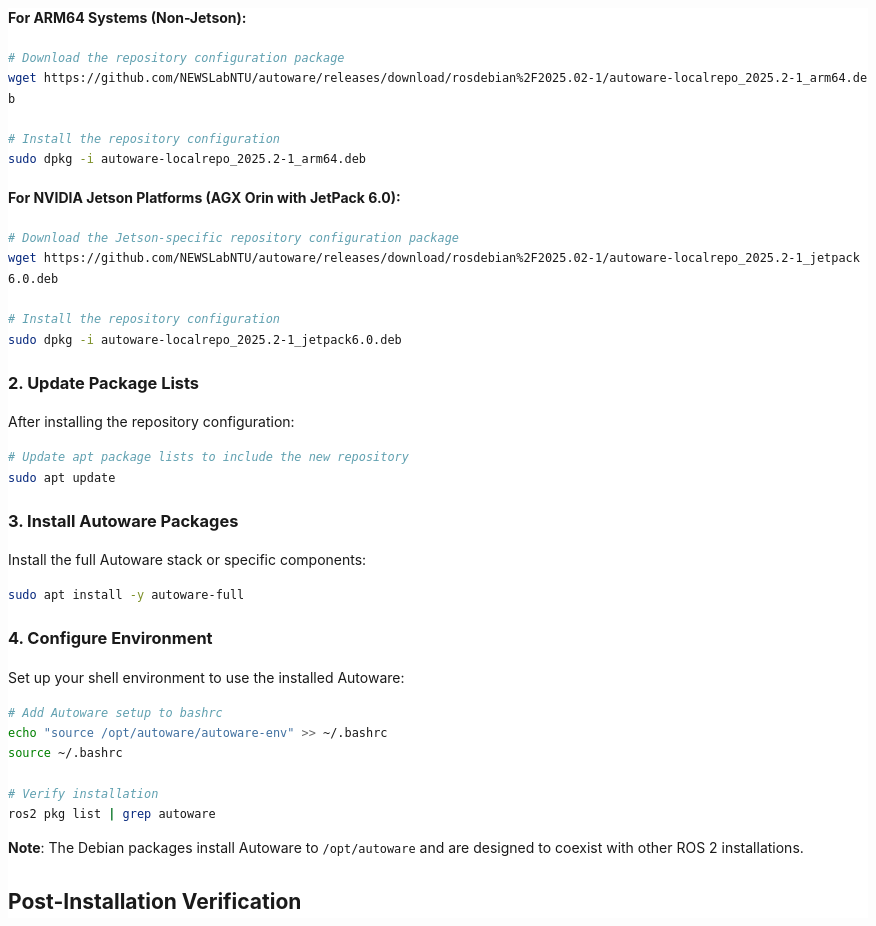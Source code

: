 #### For ARM64 Systems (Non-Jetson):
```bash
# Download the repository configuration package  
wget https://github.com/NEWSLabNTU/autoware/releases/download/rosdebian%2F2025.02-1/autoware-localrepo_2025.2-1_arm64.deb

# Install the repository configuration
sudo dpkg -i autoware-localrepo_2025.2-1_arm64.deb
```

#### For NVIDIA Jetson Platforms (AGX Orin with JetPack 6.0):
```bash
# Download the Jetson-specific repository configuration package
wget https://github.com/NEWSLabNTU/autoware/releases/download/rosdebian%2F2025.02-1/autoware-localrepo_2025.2-1_jetpack6.0.deb

# Install the repository configuration
sudo dpkg -i autoware-localrepo_2025.2-1_jetpack6.0.deb
```

### 2. Update Package Lists

After installing the repository configuration:

```bash
# Update apt package lists to include the new repository
sudo apt update
```

### 3. Install Autoware Packages

Install the full Autoware stack or specific components:

```bash
sudo apt install -y autoware-full
```

### 4. Configure Environment

Set up your shell environment to use the installed Autoware:

```bash
# Add Autoware setup to bashrc
echo "source /opt/autoware/autoware-env" >> ~/.bashrc
source ~/.bashrc

# Verify installation
ros2 pkg list | grep autoware
```

**Note**: The Debian packages install Autoware to `/opt/autoware` and are designed to coexist with other ROS 2 installations.

## Post-Installation Verification
